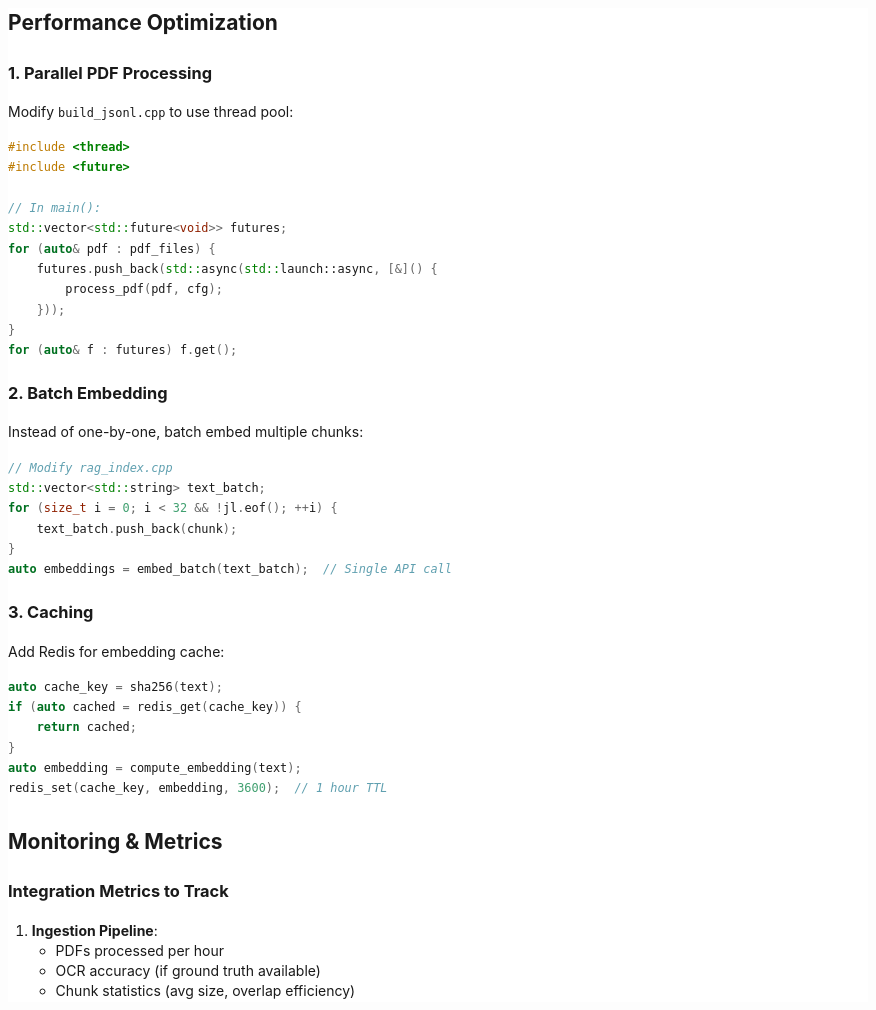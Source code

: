## Performance Optimization

### 1. Parallel PDF Processing

Modify `build_jsonl.cpp` to use thread pool:

```cpp
#include <thread>
#include <future>

// In main():
std::vector<std::future<void>> futures;
for (auto& pdf : pdf_files) {
    futures.push_back(std::async(std::launch::async, [&]() {
        process_pdf(pdf, cfg);
    }));
}
for (auto& f : futures) f.get();
```

### 2. Batch Embedding

Instead of one-by-one, batch embed multiple chunks:

```cpp
// Modify rag_index.cpp
std::vector<std::string> text_batch;
for (size_t i = 0; i < 32 && !jl.eof(); ++i) {
    text_batch.push_back(chunk);
}
auto embeddings = embed_batch(text_batch);  // Single API call
```

### 3. Caching

Add Redis for embedding cache:

```cpp
auto cache_key = sha256(text);
if (auto cached = redis_get(cache_key)) {
    return cached;
}
auto embedding = compute_embedding(text);
redis_set(cache_key, embedding, 3600);  // 1 hour TTL
```

## Monitoring & Metrics

### Integration Metrics to Track

1. **Ingestion Pipeline**:
   - PDFs processed per hour
   - OCR accuracy (if ground truth available)
   - Chunk statistics (avg size, overlap efficiency)
